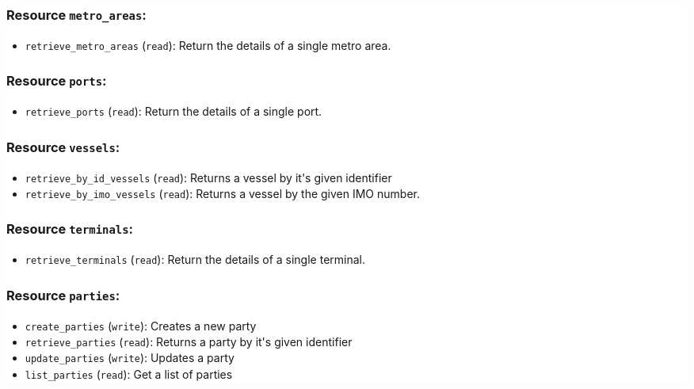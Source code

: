 ### Resource `metro_areas`:

- `retrieve_metro_areas` (`read`): Return the details of a single metro area.

### Resource `ports`:

- `retrieve_ports` (`read`): Return the details of a single port.

### Resource `vessels`:

- `retrieve_by_id_vessels` (`read`): Returns a vessel by it's given identifier
- `retrieve_by_imo_vessels` (`read`): Returns a vessel by the given IMO number.

### Resource `terminals`:

- `retrieve_terminals` (`read`): Return the details of a single terminal.

### Resource `parties`:

- `create_parties` (`write`): Creates a new party
- `retrieve_parties` (`read`): Returns a party by it's given identifier
- `update_parties` (`write`): Updates a party
- `list_parties` (`read`): Get a list of parties
